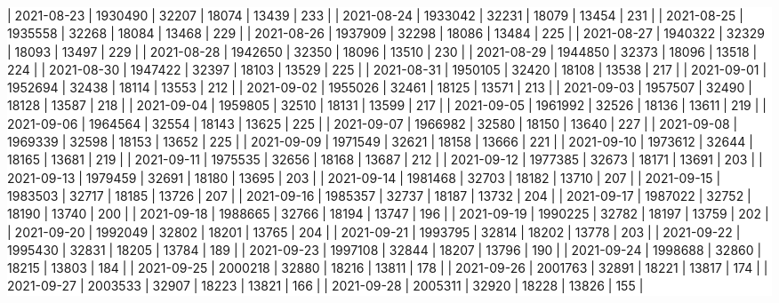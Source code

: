 | 2021-08-23 | 1930490 | 32207 | 18074 | 13439 | 233 |
| 2021-08-24 | 1933042 | 32231 | 18079 | 13454 | 231 |
| 2021-08-25 | 1935558 | 32268 | 18084 | 13468 | 229 |
| 2021-08-26 | 1937909 | 32298 | 18086 | 13484 | 225 |
| 2021-08-27 | 1940322 | 32329 | 18093 | 13497 | 229 |
| 2021-08-28 | 1942650 | 32350 | 18096 | 13510 | 230 |
| 2021-08-29 | 1944850 | 32373 | 18096 | 13518 | 224 |
| 2021-08-30 | 1947422 | 32397 | 18103 | 13529 | 225 |
| 2021-08-31 | 1950105 | 32420 | 18108 | 13538 | 217 |
| 2021-09-01 | 1952694 | 32438 | 18114 | 13553 | 212 |
| 2021-09-02 | 1955026 | 32461 | 18125 | 13571 | 213 |
| 2021-09-03 | 1957507 | 32490 | 18128 | 13587 | 218 |
| 2021-09-04 | 1959805 | 32510 | 18131 | 13599 | 217 |
| 2021-09-05 | 1961992 | 32526 | 18136 | 13611 | 219 |
| 2021-09-06 | 1964564 | 32554 | 18143 | 13625 | 225 |
| 2021-09-07 | 1966982 | 32580 | 18150 | 13640 | 227 |
| 2021-09-08 | 1969339 | 32598 | 18153 | 13652 | 225 |
| 2021-09-09 | 1971549 | 32621 | 18158 | 13666 | 221 |
| 2021-09-10 | 1973612 | 32644 | 18165 | 13681 | 219 |
| 2021-09-11 | 1975535 | 32656 | 18168 | 13687 | 212 |
| 2021-09-12 | 1977385 | 32673 | 18171 | 13691 | 203 |
| 2021-09-13 | 1979459 | 32691 | 18180 | 13695 | 203 |
| 2021-09-14 | 1981468 | 32703 | 18182 | 13710 | 207 |
| 2021-09-15 | 1983503 | 32717 | 18185 | 13726 | 207 |
| 2021-09-16 | 1985357 | 32737 | 18187 | 13732 | 204 |
| 2021-09-17 | 1987022 | 32752 | 18190 | 13740 | 200 |
| 2021-09-18 | 1988665 | 32766 | 18194 | 13747 | 196 |
| 2021-09-19 | 1990225 | 32782 | 18197 | 13759 | 202 |
| 2021-09-20 | 1992049 | 32802 | 18201 | 13765 | 204 |
| 2021-09-21 | 1993795 | 32814 | 18202 | 13778 | 203 |
| 2021-09-22 | 1995430 | 32831 | 18205 | 13784 | 189 |
| 2021-09-23 | 1997108 | 32844 | 18207 | 13796 | 190 |
| 2021-09-24 | 1998688 | 32860 | 18215 | 13803 | 184 |
| 2021-09-25 | 2000218 | 32880 | 18216 | 13811 | 178 |
| 2021-09-26 | 2001763 | 32891 | 18221 | 13817 | 174 |
| 2021-09-27 | 2003533 | 32907 | 18223 | 13821 | 166 |
| 2021-09-28 | 2005311 | 32920 | 18228 | 13826 | 155 |